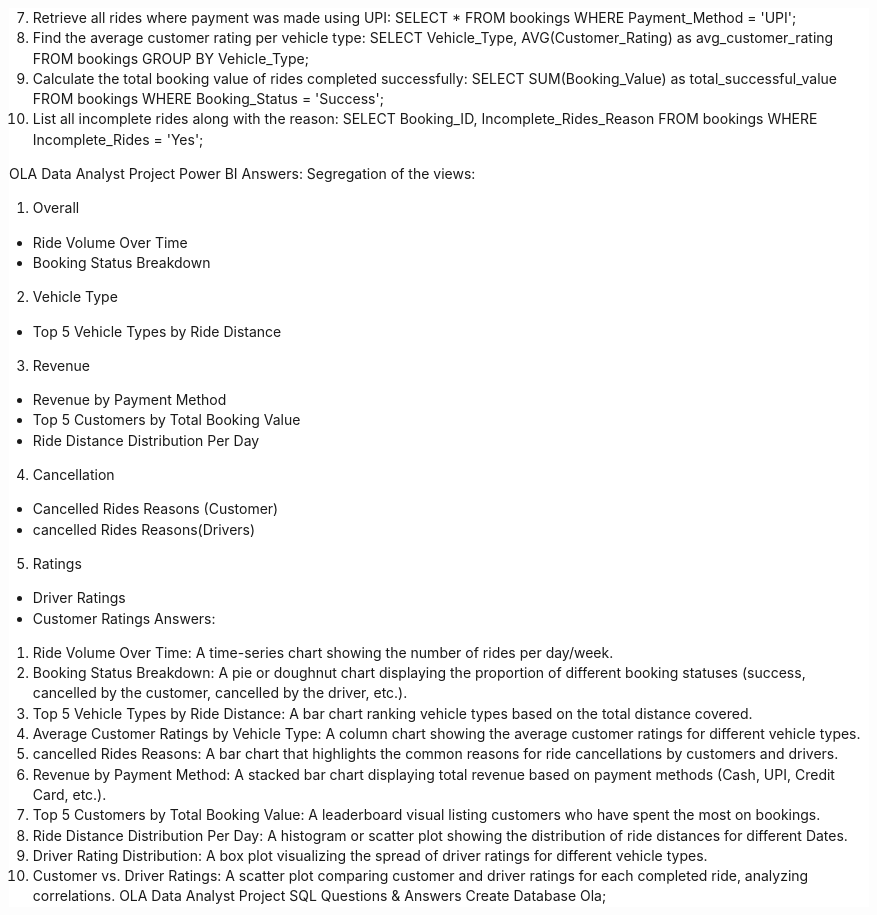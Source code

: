7. Retrieve all rides where payment was made using UPI:
SELECT * FROM bookings WHERE Payment_Method = 'UPI';
8. Find the average customer rating per vehicle type:
SELECT Vehicle_Type, AVG(Customer_Rating) as avg_customer_rating FROM bookings
GROUP BY Vehicle_Type;
9. Calculate the total booking value of rides completed successfully:
SELECT SUM(Booking_Value) as total_successful_value FROM bookings WHERE
Booking_Status = 'Success';
10. List all incomplete rides along with the reason:
SELECT Booking_ID, Incomplete_Rides_Reason FROM bookings WHERE Incomplete_Rides =
'Yes';


OLA Data Analyst Project
Power BI Answers:
Segregation of the views:
1. Overall
- Ride Volume Over Time
- Booking Status Breakdown
2. Vehicle Type
- Top 5 Vehicle Types by Ride Distance
3. Revenue
- Revenue by Payment Method
- Top 5 Customers by Total Booking Value
- Ride Distance Distribution Per Day
4. Cancellation
- Cancelled Rides Reasons (Customer)
- cancelled Rides Reasons(Drivers)
5. Ratings
- Driver Ratings
- Customer Ratings
Answers:
1. Ride Volume Over Time: A time-series chart showing the number of rides per day/week.
2. Booking Status Breakdown: A pie or doughnut chart displaying the proportion of different
booking statuses (success, cancelled by the customer, cancelled by the driver, etc.).
3. Top 5 Vehicle Types by Ride Distance: A bar chart ranking vehicle types based on the total
distance covered.
4. Average Customer Ratings by Vehicle Type: A column chart showing the average
customer ratings for different vehicle types.
5. cancelled Rides Reasons: A bar chart that highlights the common reasons for ride
cancellations by customers and drivers.
6. Revenue by Payment Method: A stacked bar chart displaying total revenue based on
payment methods (Cash, UPI, Credit Card, etc.).
7. Top 5 Customers by Total Booking Value: A leaderboard visual listing customers who have
spent the most on bookings.
8. Ride Distance Distribution Per Day: A histogram or scatter plot showing the distribution of
ride distances for different Dates.
9. Driver Rating Distribution: A box plot visualizing the spread of driver ratings for different
vehicle types.
10. Customer vs. Driver Ratings: A scatter plot comparing customer and driver ratings for
each completed ride, analyzing correlations.
OLA Data Analyst Project
SQL Questions & Answers
Create Database Ola;
